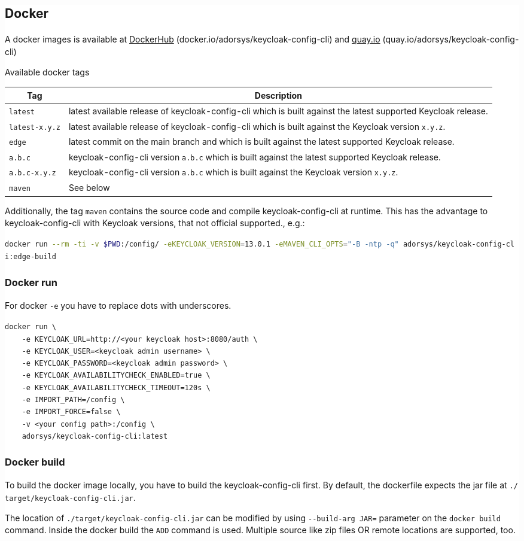 ## Docker

A docker images is available at [DockerHub](https://hub.docker.com/r/adorsys/keycloak-config-cli) (docker.io/adorsys/keycloak-config-cli) and [quay.io](https://quay.io/repository/adorsys/keycloak-config-cli) (quay.io/adorsys/keycloak-config-cli)

Available docker tags

| Tag            | Description                                                                                                   |
| -------------- | ------------------------------------------------------------------------------------------------------------- |
| `latest`       | latest available release of keycloak-config-cli which is built against the latest supported Keycloak release. |
| `latest-x.y.z` | latest available release of keycloak-config-cli which is built against the Keycloak version `x.y.z`.          |
| `edge`         | latest commit on the main branch and which is built against the latest supported Keycloak release.            |
| `a.b.c`        | keycloak-config-cli version `a.b.c` which is built against the latest supported Keycloak release.             |
| `a.b.c-x.y.z`  | keycloak-config-cli version `a.b.c` which is built against the Keycloak version `x.y.z`.                      |
| `maven`        | See below                                                                                                     |

Additionally, the tag `maven` contains the source code and compile keycloak-config-cli at runtime. This has the advantage to keycloak-config-cli with
Keycloak versions, that not official supported., e.g.:

```bash
docker run --rm -ti -v $PWD:/config/ -eKEYCLOAK_VERSION=13.0.1 -eMAVEN_CLI_OPTS="-B -ntp -q" adorsys/keycloak-config-cli:edge-build
```

### Docker run

For docker `-e` you have to replace dots with underscores.

```shell script
docker run \
    -e KEYCLOAK_URL=http://<your keycloak host>:8080/auth \
    -e KEYCLOAK_USER=<keycloak admin username> \
    -e KEYCLOAK_PASSWORD=<keycloak admin password> \
    -e KEYCLOAK_AVAILABILITYCHECK_ENABLED=true \
    -e KEYCLOAK_AVAILABILITYCHECK_TIMEOUT=120s \
    -e IMPORT_PATH=/config \
    -e IMPORT_FORCE=false \
    -v <your config path>:/config \
    adorsys/keycloak-config-cli:latest
```

### Docker build

To build the docker image locally, you have to build the keycloak-config-cli first. By default, the dockerfile expects the jar file
at `./target/keycloak-config-cli.jar`.

The location of `./target/keycloak-config-cli.jar` can be modified by using `--build-arg JAR=` parameter on the `docker build` command. Inside the
docker build the `ADD` command is used. Multiple source like zip files OR remote locations are supported, too.
